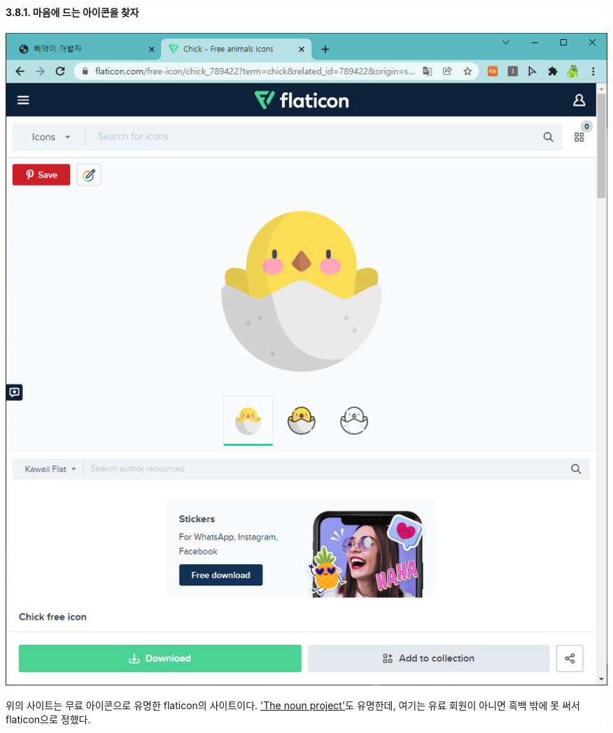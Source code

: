 #### 3.8.1. 마음에 드는 아이콘을 찾자
![flaticon](/assets/images/page/web/2022-01-09_favicon2.png)

위의 사이트는 무료 아이콘으로 유명한 flaticon의 사이트이다. ['The noun project'](https://thenounproject.com/)도 유명한데, 여기는 유료 회원이 아니면 흑백 밖에 못 써서 flaticon으로 정했다.  
